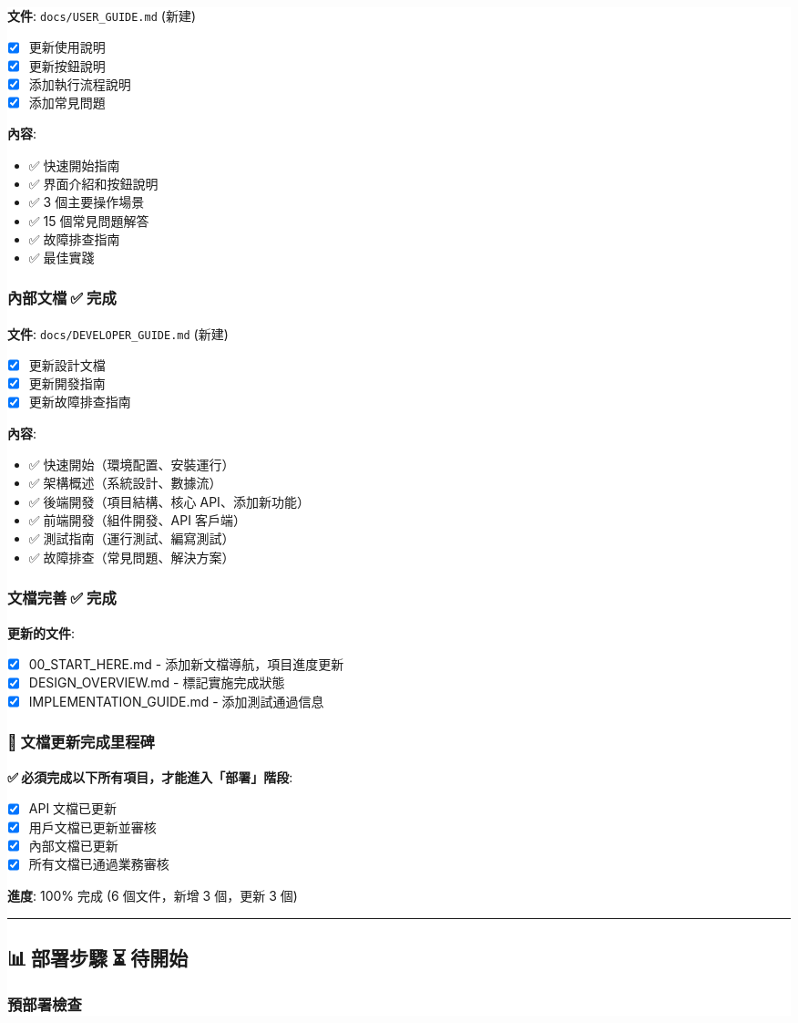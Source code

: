 **文件**: `docs/USER_GUIDE.md` (新建)

- [x] 更新使用說明
- [x] 更新按鈕說明
- [x] 添加執行流程說明
- [x] 添加常見問題

**內容**:
- ✅ 快速開始指南
- ✅ 界面介紹和按鈕說明
- ✅ 3 個主要操作場景
- ✅ 15 個常見問題解答
- ✅ 故障排查指南
- ✅ 最佳實踐

### 內部文檔 ✅ 完成

**文件**: `docs/DEVELOPER_GUIDE.md` (新建)

- [x] 更新設計文檔
- [x] 更新開發指南
- [x] 更新故障排查指南

**內容**:
- ✅ 快速開始（環境配置、安裝運行）
- ✅ 架構概述（系統設計、數據流）
- ✅ 後端開發（項目結構、核心 API、添加新功能）
- ✅ 前端開發（組件開發、API 客戶端）
- ✅ 測試指南（運行測試、編寫測試）
- ✅ 故障排查（常見問題、解決方案）

### 文檔完善 ✅ 完成

**更新的文件**:
- [x] 00_START_HERE.md - 添加新文檔導航，項目進度更新
- [x] DESIGN_OVERVIEW.md - 標記實施完成狀態
- [x] IMPLEMENTATION_GUIDE.md - 添加測試通過信息

### 🎯 文檔更新完成里程碑
**✅ 必須完成以下所有項目，才能進入「部署」階段**:
- [x] API 文檔已更新
- [x] 用戶文檔已更新並審核
- [x] 內部文檔已更新
- [x] 所有文檔已通過業務審核

**進度**: 100% 完成 (6 個文件，新增 3 個，更新 3 個)

---

## 📊 部署步驟 ⏳ 待開始

### 預部署檢查
